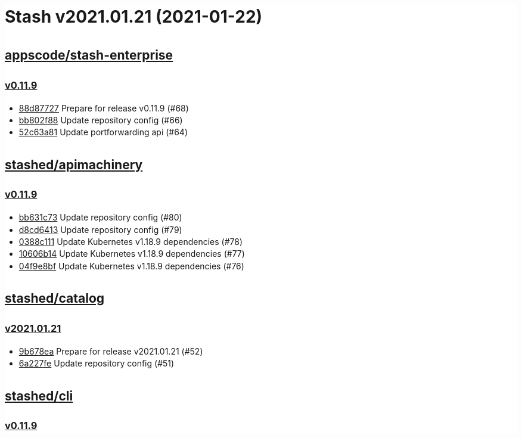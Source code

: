 
# Stash v2021.01.21 (2021-01-22)


## [appscode/stash-enterprise](https://github.com/appscode/stash-enterprise)

### [v0.11.9](https://github.com/appscode/stash-enterprise/releases/tag/v0.11.9)

- [88d87727](https://github.com/appscode/stash-enterprise/commit/88d87727) Prepare for release v0.11.9 (#68)
- [bb802f88](https://github.com/appscode/stash-enterprise/commit/bb802f88) Update repository config (#66)
- [52c63a81](https://github.com/appscode/stash-enterprise/commit/52c63a81) Update portforwarding api (#64)



## [stashed/apimachinery](https://github.com/stashed/apimachinery)

### [v0.11.9](https://github.com/stashed/apimachinery/releases/tag/v0.11.9)

- [bb631c73](https://github.com/stashed/apimachinery/commit/bb631c73) Update repository config (#80)
- [d8cd6413](https://github.com/stashed/apimachinery/commit/d8cd6413) Update repository config (#79)
- [0388c111](https://github.com/stashed/apimachinery/commit/0388c111) Update Kubernetes v1.18.9 dependencies (#78)
- [10606b14](https://github.com/stashed/apimachinery/commit/10606b14) Update Kubernetes v1.18.9 dependencies (#77)
- [04f9e8bf](https://github.com/stashed/apimachinery/commit/04f9e8bf) Update Kubernetes v1.18.9 dependencies (#76)



## [stashed/catalog](https://github.com/stashed/catalog)

### [v2021.01.21](https://github.com/stashed/catalog/releases/tag/v2021.01.21)

- [9b678ea](https://github.com/stashed/catalog/commit/9b678ea) Prepare for release v2021.01.21 (#52)
- [6a227fe](https://github.com/stashed/catalog/commit/6a227fe) Update repository config (#51)



## [stashed/cli](https://github.com/stashed/cli)

### [v0.11.9](https://github.com/stashed/cli/releases/tag/v0.11.9)
